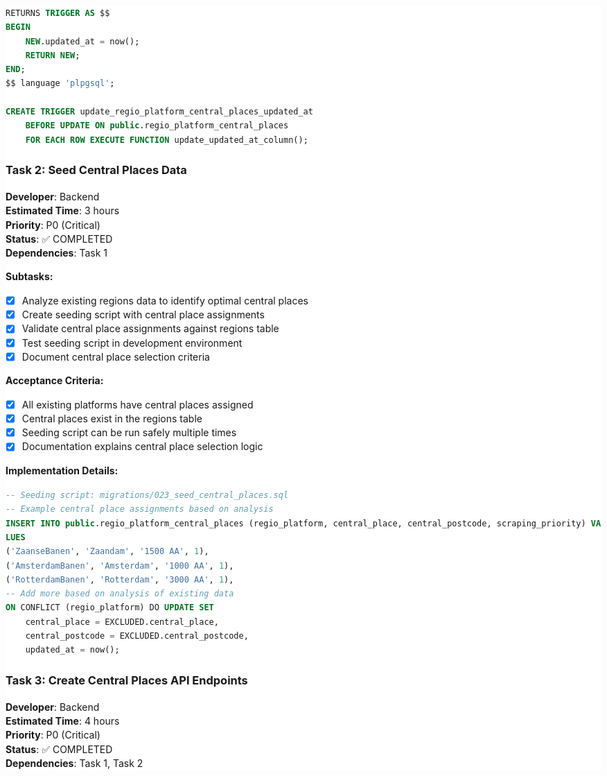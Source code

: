 ```sql
RETURNS TRIGGER AS $$
BEGIN
    NEW.updated_at = now();
    RETURN NEW;
END;
$$ language 'plpgsql';

CREATE TRIGGER update_regio_platform_central_places_updated_at 
    BEFORE UPDATE ON public.regio_platform_central_places 
    FOR EACH ROW EXECUTE FUNCTION update_updated_at_column();
```

### **Task 2: Seed Central Places Data**
**Developer**: Backend  
**Estimated Time**: 3 hours  
**Priority**: P0 (Critical)  
**Status**: ✅ COMPLETED  
**Dependencies**: Task 1

**Subtasks:**
- [x] Analyze existing regions data to identify optimal central places
- [x] Create seeding script with central place assignments
- [x] Validate central place assignments against regions table
- [x] Test seeding script in development environment
- [x] Document central place selection criteria

**Acceptance Criteria:**
- [x] All existing platforms have central places assigned
- [x] Central places exist in the regions table
- [x] Seeding script can be run safely multiple times
- [x] Documentation explains central place selection logic

**Implementation Details:**
```sql
-- Seeding script: migrations/023_seed_central_places.sql
-- Example central place assignments based on analysis
INSERT INTO public.regio_platform_central_places (regio_platform, central_place, central_postcode, scraping_priority) VALUES
('ZaanseBanen', 'Zaandam', '1500 AA', 1),
('AmsterdamBanen', 'Amsterdam', '1000 AA', 1),
('RotterdamBanen', 'Rotterdam', '3000 AA', 1),
-- Add more based on analysis of existing data
ON CONFLICT (regio_platform) DO UPDATE SET
    central_place = EXCLUDED.central_place,
    central_postcode = EXCLUDED.central_postcode,
    updated_at = now();
```

### **Task 3: Create Central Places API Endpoints**
**Developer**: Backend  
**Estimated Time**: 4 hours  
**Priority**: P0 (Critical)  
**Status**: ✅ COMPLETED  
**Dependencies**: Task 1, Task 2
